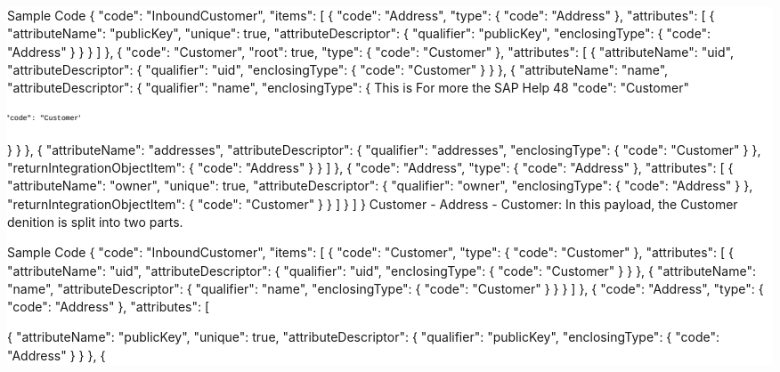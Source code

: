  Sample Code
{ "code": "InboundCustomer", "items": [ { "code": "Address", "type": { "code": "Address" }, "attributes": [ {
 "attributeName": "publicKey",
 "unique": true, "attributeDescriptor": { "qualifier": "publicKey", "enclosingType": { "code": "Address" } } } ] }, { "code": "Customer", "root": true, "type": { "code": "Customer" }, "attributes": [ { "attributeName": "uid", "attributeDescriptor": { "qualifier": "uid", "enclosingType": { "code": "Customer" } } }, { "attributeName": "name", "attributeDescriptor": { "qualifier": "name", "enclosingType": {
This is   For more    the SAP Help  48
 "code": "Customer"

![48_image_0.png](48_image_0.png)

 } } }, { "attributeName": "addresses", "attributeDescriptor": { "qualifier": "addresses", "enclosingType": { "code": "Customer"
 }
 }, "returnIntegrationObjectItem": { "code": "Address" } } ] }, { "code": "Address", "type": { "code": "Address" }, "attributes": [ { "attributeName": "owner", "unique": true, "attributeDescriptor": { "qualifier": "owner", "enclosingType": { "code": "Address" } }, "returnIntegrationObjectItem": { "code": "Customer" } } ] } ] }
Customer - Address - Customer: In this payload, the Customer denition is split into two parts.

 Sample Code
{ "code": "InboundCustomer", "items": [ { "code": "Customer", "type": { "code": "Customer" }, "attributes": [ { "attributeName": "uid", "attributeDescriptor": { "qualifier": "uid", "enclosingType": { "code": "Customer" } } }, { "attributeName": "name", "attributeDescriptor": { "qualifier": "name", "enclosingType": { "code": "Customer" } } } ] }, { "code": "Address", "type": { "code": "Address" }, "attributes": [

 {
 "attributeName": "publicKey", "unique": true, "attributeDescriptor": { "qualifier": "publicKey", "enclosingType": { "code": "Address" } } },
 {
